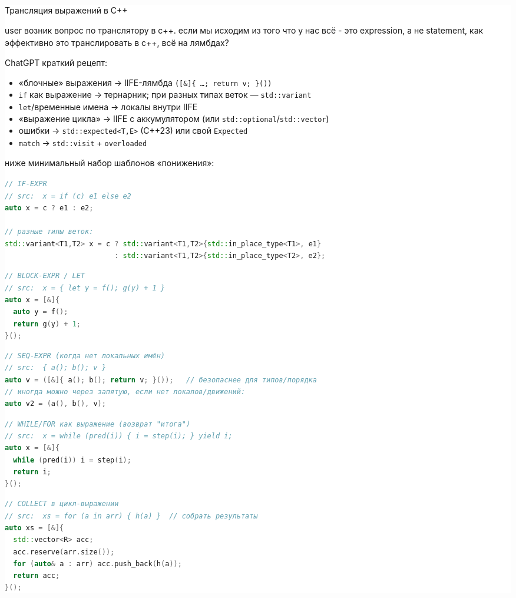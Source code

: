 Трансляция выражений в C++

user
возник вопрос по транслятору в c++. если мы исходим  из того что у нас всё  - это expression, а не statement, как эффективно это транслировать в c++, всё на лямбдах?

ChatGPT
краткий рецепт:

- «блочные» выражения → IIFE-лямбда `([&]{ …; return v; }())`
- `if` как выражение → тернарник; при разных типах веток — `std::variant`
- `let`/временные имена → локалы внутри IIFE
- «выражение цикла» → IIFE с аккумулятором (или `std::optional`/`std::vector`)
- ошибки → `std::expected<T,E>` (C++23) или свой `Expected`
- `match` → `std::visit` + `overloaded`

ниже минимальный набор шаблонов «понижения»:

```cpp
// IF-EXPR
// src:  x = if (c) e1 else e2
auto x = c ? e1 : e2;

// разные типы веток:
std::variant<T1,T2> x = c ? std::variant<T1,T2>{std::in_place_type<T1>, e1}
                          : std::variant<T1,T2>{std::in_place_type<T2>, e2};
```

```cpp
// BLOCK-EXPR / LET
// src:  x = { let y = f(); g(y) + 1 }
auto x = [&]{
  auto y = f();
  return g(y) + 1;
}();
```

```cpp
// SEQ-EXPR (когда нет локальных имён)
// src:  { a(); b(); v }
auto v = ([&]{ a(); b(); return v; }());   // безопаснее для типов/порядка
// иногда можно через запятую, если нет локалов/движений:
auto v2 = (a(), b(), v);
```

```cpp
// WHILE/FOR как выражение (возврат "итога")
// src:  x = while (pred(i)) { i = step(i); } yield i;
auto x = [&]{
  while (pred(i)) i = step(i);
  return i;
}();
```

```cpp
// COLLECT в цикл-выражении
// src:  xs = for (a in arr) { h(a) }  // собрать результаты
auto xs = [&]{
  std::vector<R> acc;
  acc.reserve(arr.size());
  for (auto& a : arr) acc.push_back(h(a));
  return acc;
}();
```
